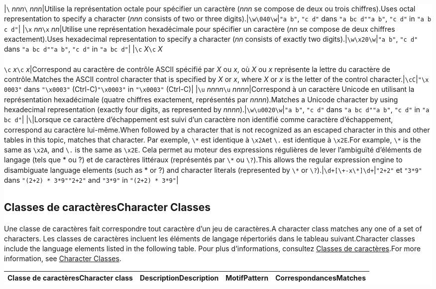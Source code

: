 |<span data-ttu-id="c0a4c-134">`\` *nnn*</span><span class="sxs-lookup"><span data-stu-id="c0a4c-134">`\` *nnn*</span></span>|<span data-ttu-id="c0a4c-135">Utilise la représentation octale pour spécifier un caractère (*nnn* se compose de deux ou trois chiffres).</span><span class="sxs-lookup"><span data-stu-id="c0a4c-135">Uses octal representation to specify a character (*nnn* consists of two or three digits).</span></span>|`\w\040\w`|<span data-ttu-id="c0a4c-136">`"a b"`, `"c d"` dans `"a bc d"`</span><span class="sxs-lookup"><span data-stu-id="c0a4c-136">`"a b"`, `"c d"` in `"a bc d"`</span></span>|
|<span data-ttu-id="c0a4c-137">`\x` *nn*</span><span class="sxs-lookup"><span data-stu-id="c0a4c-137">`\x` *nn*</span></span>|<span data-ttu-id="c0a4c-138">Utilise une représentation hexadécimale pour spécifier un caractère (*nn* se compose de deux chiffres exactement).</span><span class="sxs-lookup"><span data-stu-id="c0a4c-138">Uses hexadecimal representation to specify a character (*nn* consists of exactly two digits).</span></span>|`\w\x20\w`|<span data-ttu-id="c0a4c-139">`"a b"`, `"c d"` dans `"a bc d"`</span><span class="sxs-lookup"><span data-stu-id="c0a4c-139">`"a b"`, `"c d"` in `"a bc d"`</span></span>|
|<span data-ttu-id="c0a4c-140">`\c` *X*</span><span class="sxs-lookup"><span data-stu-id="c0a4c-140">`\c` *X*</span></span><br /><br /> <span data-ttu-id="c0a4c-141">`\c` *x*</span><span class="sxs-lookup"><span data-stu-id="c0a4c-141">`\c` *x*</span></span>|<span data-ttu-id="c0a4c-142">Correspond au caractère de contrôle ASCII spécifié par *X* ou *x*, où *X* ou *x* représente la lettre du caractère de contrôle.</span><span class="sxs-lookup"><span data-stu-id="c0a4c-142">Matches the ASCII control character that is specified by *X* or *x*, where *X* or *x* is the letter of the control character.</span></span>|`\cC`|<span data-ttu-id="c0a4c-143">`"\x0003"` dans `"\x0003"` (Ctrl-C)</span><span class="sxs-lookup"><span data-stu-id="c0a4c-143">`"\x0003"` in `"\x0003"` (Ctrl-C)</span></span>|
|<span data-ttu-id="c0a4c-144">`\u` *nnnn*</span><span class="sxs-lookup"><span data-stu-id="c0a4c-144">`\u` *nnnn*</span></span>|<span data-ttu-id="c0a4c-145">Correspond à un caractère Unicode en utilisant la représentation hexadécimale (quatre chiffres exactement, représentés par *nnnn*).</span><span class="sxs-lookup"><span data-stu-id="c0a4c-145">Matches a Unicode character by using hexadecimal representation (exactly four digits, as represented by *nnnn*).</span></span>|`\w\u0020\w`|<span data-ttu-id="c0a4c-146">`"a b"`, `"c d"` dans `"a bc d"`</span><span class="sxs-lookup"><span data-stu-id="c0a4c-146">`"a b"`, `"c d"` in `"a bc d"`</span></span>|
|`\`|<span data-ttu-id="c0a4c-147">Lorsque ce caractère d’échappement est suivi d’un caractère non identifié comme caractère d’échappement, correspond au caractère lui-même.</span><span class="sxs-lookup"><span data-stu-id="c0a4c-147">When followed by a character that is not recognized as an escaped character in this and other tables in this topic, matches that character.</span></span> <span data-ttu-id="c0a4c-148">Par exemple, `\*` est identique à `\x2A`et `\.` est identique à `\x2E`.</span><span class="sxs-lookup"><span data-stu-id="c0a4c-148">For example, `\*` is the same as `\x2A`, and `\.` is the same as `\x2E`.</span></span> <span data-ttu-id="c0a4c-149">Cela permet au moteur des expressions régulières de lever l’ambiguïté d’éléments de langage (tels que \* ou ?) et de caractères littéraux (représentés par `\*` ou `\?`).</span><span class="sxs-lookup"><span data-stu-id="c0a4c-149">This allows the regular expression engine to disambiguate language elements (such as \* or ?) and character literals (represented by `\*` or `\?`).</span></span>|`\d+[\+-x\*]\d+`|<span data-ttu-id="c0a4c-150">`"2+2"` et `"3*9"` dans `"(2+2) * 3*9"`</span><span class="sxs-lookup"><span data-stu-id="c0a4c-150">`"2+2"` and `"3*9"` in `"(2+2) * 3*9"`</span></span>|

## <a name="character-classes"></a><span data-ttu-id="c0a4c-151">Classes de caractères</span><span class="sxs-lookup"><span data-stu-id="c0a4c-151">Character Classes</span></span>

<span data-ttu-id="c0a4c-152">Une classe de caractères fait correspondre tout caractère d’un jeu de caractères.</span><span class="sxs-lookup"><span data-stu-id="c0a4c-152">A character class matches any one of a set of characters.</span></span> <span data-ttu-id="c0a4c-153">Les classes de caractères incluent les éléments de langage répertoriés dans le tableau suivant.</span><span class="sxs-lookup"><span data-stu-id="c0a4c-153">Character classes include the language elements listed in the following table.</span></span> <span data-ttu-id="c0a4c-154">Pour plus d’informations, consultez [Classes de caractères](character-classes-in-regular-expressions.md).</span><span class="sxs-lookup"><span data-stu-id="c0a4c-154">For more information, see [Character Classes](character-classes-in-regular-expressions.md).</span></span>

|<span data-ttu-id="c0a4c-155">Classe de caractères</span><span class="sxs-lookup"><span data-stu-id="c0a4c-155">Character class</span></span>|<span data-ttu-id="c0a4c-156">Description</span><span class="sxs-lookup"><span data-stu-id="c0a4c-156">Description</span></span>|<span data-ttu-id="c0a4c-157">Motif</span><span class="sxs-lookup"><span data-stu-id="c0a4c-157">Pattern</span></span>|<span data-ttu-id="c0a4c-158">Correspondances</span><span class="sxs-lookup"><span data-stu-id="c0a4c-158">Matches</span></span>|
|---------------------|-----------------|-------------|-------------|